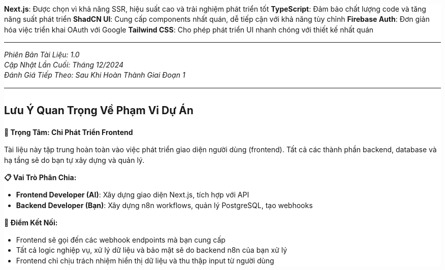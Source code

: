 **Next.js**: Được chọn vì khả năng SSR, hiệu suất cao và trải nghiệm phát triển tốt
**TypeScript**: Đảm bảo chất lượng code và tăng năng suất phát triển
**ShadCN UI**: Cung cấp components nhất quán, dễ tiếp cận với khả năng tùy chỉnh
**Firebase Auth**: Đơn giản hóa việc triển khai OAuth với Google
**Tailwind CSS**: Cho phép phát triển UI nhanh chóng với thiết kế nhất quán

---

*Phiên Bản Tài Liệu: 1.0*  
*Cập Nhật Lần Cuối: Tháng 12/2024*  
*Đánh Giá Tiếp Theo: Sau Khi Hoàn Thành Giai Đoạn 1*

---

## Lưu Ý Quan Trọng Về Phạm Vi Dự Án

**🎯 Trọng Tâm: Chỉ Phát Triển Frontend**

Tài liệu này tập trung hoàn toàn vào việc phát triển giao diện người dùng (frontend). Tất cả các thành phần backend, database và hạ tầng sẽ do bạn tự xây dựng và quản lý.

**📋 Vai Trò Phân Chia:**
- **Frontend Developer (AI)**: Xây dựng giao diện Next.js, tích hợp với API
- **Backend Developer (Bạn)**: Xây dựng n8n workflows, quản lý PostgreSQL, tạo webhooks

**🔗 Điểm Kết Nối:**
- Frontend sẽ gọi đến các webhook endpoints mà bạn cung cấp
- Tất cả logic nghiệp vụ, xử lý dữ liệu và bảo mật sẽ do backend n8n của bạn xử lý
- Frontend chỉ chịu trách nhiệm hiển thị dữ liệu và thu thập input từ người dùng 